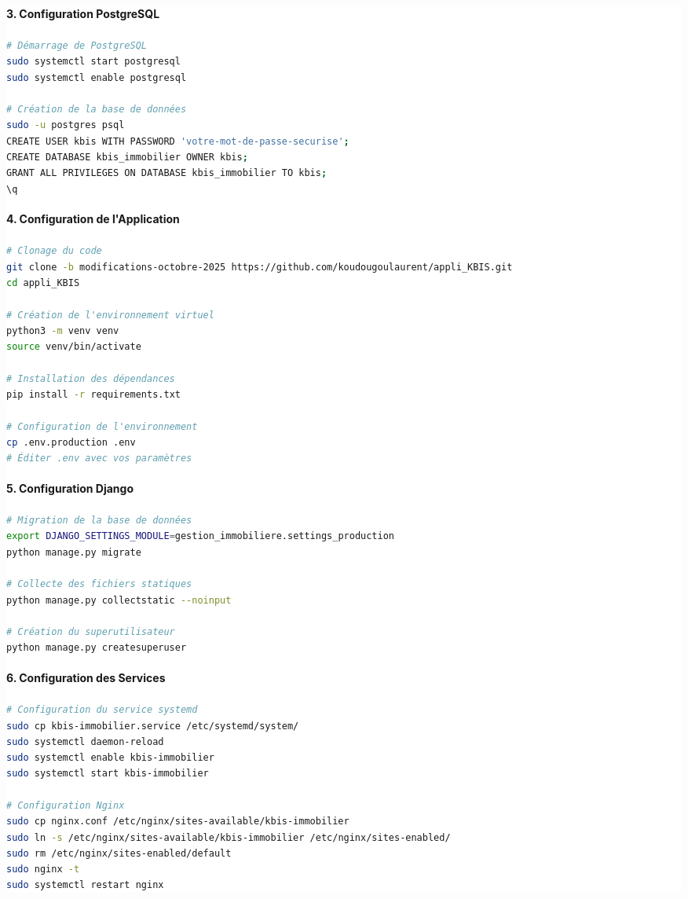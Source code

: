 #### 3. Configuration PostgreSQL
```bash
# Démarrage de PostgreSQL
sudo systemctl start postgresql
sudo systemctl enable postgresql

# Création de la base de données
sudo -u postgres psql
CREATE USER kbis WITH PASSWORD 'votre-mot-de-passe-securise';
CREATE DATABASE kbis_immobilier OWNER kbis;
GRANT ALL PRIVILEGES ON DATABASE kbis_immobilier TO kbis;
\q
```

#### 4. Configuration de l'Application
```bash
# Clonage du code
git clone -b modifications-octobre-2025 https://github.com/koudougoulaurent/appli_KBIS.git
cd appli_KBIS

# Création de l'environnement virtuel
python3 -m venv venv
source venv/bin/activate

# Installation des dépendances
pip install -r requirements.txt

# Configuration de l'environnement
cp .env.production .env
# Éditer .env avec vos paramètres
```

#### 5. Configuration Django
```bash
# Migration de la base de données
export DJANGO_SETTINGS_MODULE=gestion_immobiliere.settings_production
python manage.py migrate

# Collecte des fichiers statiques
python manage.py collectstatic --noinput

# Création du superutilisateur
python manage.py createsuperuser
```

#### 6. Configuration des Services
```bash
# Configuration du service systemd
sudo cp kbis-immobilier.service /etc/systemd/system/
sudo systemctl daemon-reload
sudo systemctl enable kbis-immobilier
sudo systemctl start kbis-immobilier

# Configuration Nginx
sudo cp nginx.conf /etc/nginx/sites-available/kbis-immobilier
sudo ln -s /etc/nginx/sites-available/kbis-immobilier /etc/nginx/sites-enabled/
sudo rm /etc/nginx/sites-enabled/default
sudo nginx -t
sudo systemctl restart nginx
```
